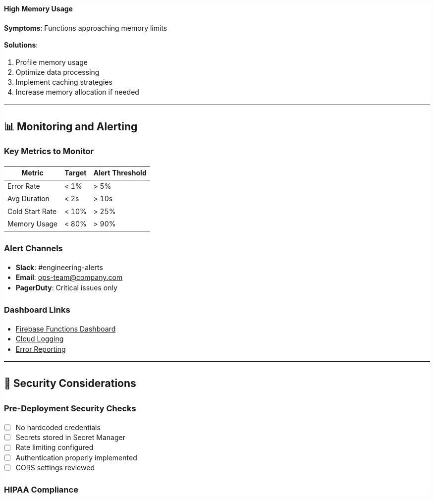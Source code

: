 #### High Memory Usage

**Symptoms**: Functions approaching memory limits

**Solutions**:
1. Profile memory usage
2. Optimize data processing
3. Implement caching strategies
4. Increase memory allocation if needed

---

## 📊 Monitoring and Alerting

### Key Metrics to Monitor

| Metric | Target | Alert Threshold |
|--------|--------|-----------------|
| Error Rate | < 1% | > 5% |
| Avg Duration | < 2s | > 10s |
| Cold Start Rate | < 10% | > 25% |
| Memory Usage | < 80% | > 90% |

### Alert Channels

- **Slack**: #engineering-alerts
- **Email**: ops-team@company.com
- **PagerDuty**: Critical issues only

### Dashboard Links

- [Firebase Functions Dashboard](https://console.cloud.google.com/monitoring/dashboards)
- [Cloud Logging](https://console.cloud.google.com/logs)
- [Error Reporting](https://console.cloud.google.com/errors)

---

## 🔐 Security Considerations

### Pre-Deployment Security Checks

- [ ] No hardcoded credentials
- [ ] Secrets stored in Secret Manager
- [ ] Rate limiting configured
- [ ] Authentication properly implemented
- [ ] CORS settings reviewed

### HIPAA Compliance
